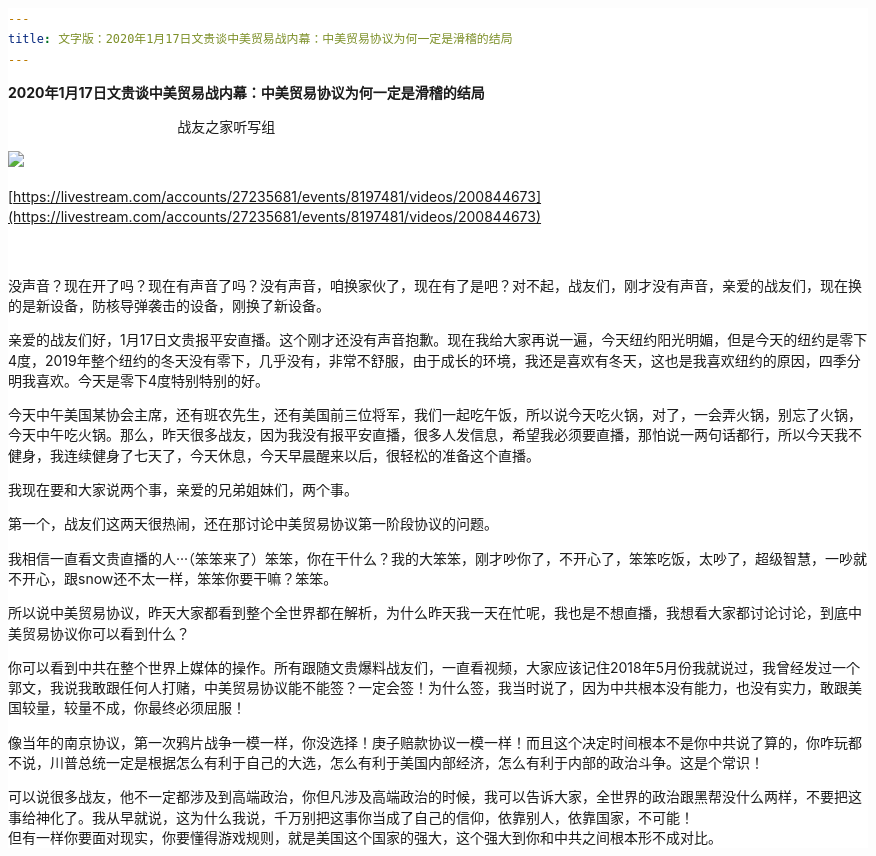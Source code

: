 ```yaml
---
title: 文字版：2020年1月17日文贵谈中美贸易战内幕：中美贸易协议为何一定是滑稽的结局
---
```


**2020****年****1****月****17****日文贵****谈中美贸易战内幕：中美贸易协议为何一定是滑稽的结局**

                                           战友之家听写组

[![](https://3.bp.blogspot.com/-PGN9meDle5k/XiPqO_YeLhI/AAAAAAAAAPo/_KIgT8ssMQ8YBMnu6-iDnq6ksPp_22HxACK4BGAYYCw/s400/20200117-1.jpg)](http://3.bp.blogspot.com/-PGN9meDle5k/XiPqO_YeLhI/AAAAAAAAAPo/_KIgT8ssMQ8YBMnu6-iDnq6ksPp_22HxACK4BGAYYCw/s1600/20200117-1.jpg)



[https://livestream.com/accounts/27235681/events/8197481/videos/200844673](https://livestream.com/accounts/27235681/events/8197481/videos/200844673)

  

没声音？现在开了吗？现在有声音了吗？没有声音，咱换家伙了，现在有了是吧？对不起，战友们，刚才没有声音，亲爱的战友们，现在换的是新设备，防核导弹袭击的设备，刚换了新设备。




亲爱的战友们好，1月17日文贵报平安直播。这个刚才还没有声音抱歉。现在我给大家再说一遍，今天纽约阳光明媚，但是今天的纽约是零下4度，2019年整个纽约的冬天没有零下，几乎没有，非常不舒服，由于成长的环境，我还是喜欢有冬天，这也是我喜欢纽约的原因，四季分明我喜欢。今天是零下4度特别特别的好。




今天中午美国某协会主席，还有班农先生，还有美国前三位将军，我们一起吃午饭，所以说今天吃火锅，对了，一会弄火锅，别忘了火锅，今天中午吃火锅。那么，昨天很多战友，因为我没有报平安直播，很多人发信息，希望我必须要直播，那怕说一两句话都行，所以今天我不健身，我连续健身了七天了，今天休息，今天早晨醒来以后，很轻松的准备这个直播。




我现在要和大家说两个事，亲爱的兄弟姐妹们，两个事。




第一个，战友们这两天很热闹，还在那讨论中美贸易协议第一阶段协议的问题。 

我相信一直看文贵直播的人···（笨笨来了）笨笨，你在干什么？我的大笨笨，刚才吵你了，不开心了，笨笨吃饭，太吵了，超级智慧，一吵就不开心，跟snow还不太一样，笨笨你要干嘛？笨笨。




所以说中美贸易协议，昨天大家都看到整个全世界都在解析，为什么昨天我一天在忙呢，我也是不想直播，我想看大家都讨论讨论，到底中美贸易协议你可以看到什么？




你可以看到中共在整个世界上媒体的操作。所有跟随文贵爆料战友们，一直看视频，大家应该记住2018年5月份我就说过，我曾经发过一个郭文，我说我敢跟任何人打赌，中美贸易协议能不能签？一定会签！为什么签，我当时说了，因为中共根本没有能力，也没有实力，敢跟美国较量，较量不成，你最终必须屈服！




像当年的南京协议，第一次鸦片战争一模一样，你没选择！庚子赔款协议一模一样！而且这个决定时间根本不是你中共说了算的，你咋玩都不说，川普总统一定是根据怎么有利于自己的大选，怎么有利于美国内部经济，怎么有利于内部的政治斗争。这是个常识！




可以说很多战友，他不一定都涉及到高端政治，你但凡涉及高端政治的时候，我可以告诉大家，全世界的政治跟黑帮没什么两样，不要把这事给神化了。我从早就说，这为什么我说，千万别把这事你当成了自己的信仰，依靠别人，依靠国家，不可能！<br>但有一样你要面对现实，你要懂得游戏规则，就是美国这个国家的强大，这个强大到你和中共之间根本形不成对比。
